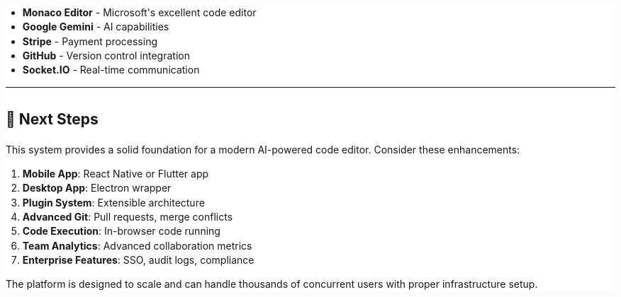 - **Monaco Editor** - Microsoft's excellent code editor
- **Google Gemini** - AI capabilities
- **Stripe** - Payment processing
- **GitHub** - Version control integration
- **Socket.IO** - Real-time communication

---

## 🎯 **Next Steps**

This system provides a solid foundation for a modern AI-powered code editor. Consider these enhancements:

1. **Mobile App**: React Native or Flutter app
2. **Desktop App**: Electron wrapper
3. **Plugin System**: Extensible architecture
4. **Advanced Git**: Pull requests, merge conflicts
5. **Code Execution**: In-browser code running
6. **Team Analytics**: Advanced collaboration metrics
7. **Enterprise Features**: SSO, audit logs, compliance

The platform is designed to scale and can handle thousands of concurrent users with proper infrastructure setup.
